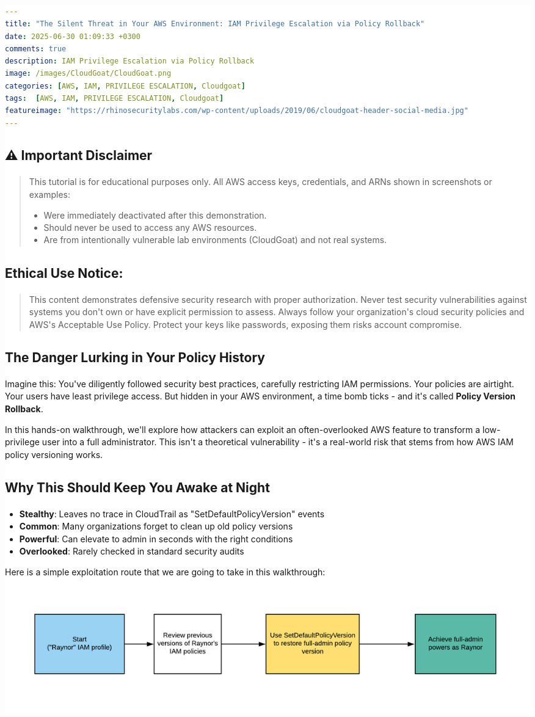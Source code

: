 ```yaml
---
title: "The Silent Threat in Your AWS Environment: IAM Privilege Escalation via Policy Rollback"
date: 2025-06-30 01:09:33 +0300
comments: true
description: IAM Privilege Escalation via Policy Rollback
image: /images/CloudGoat/CloudGoat.png
categories: [AWS, IAM, PRIVILEGE ESCALATION, Cloudgoat]
tags:  [AWS, IAM, PRIVILEGE ESCALATION, Cloudgoat]
featureimage: "https://rhinosecuritylabs.com/wp-content/uploads/2019/06/cloudgoat-header-social-media.jpg"
---
```


## ⚠️ Important Disclaimer
> This tutorial is for educational purposes only.
> All AWS access keys, credentials, and ARNs shown in screenshots or examples:
> - Were immediately deactivated after this demonstration.
> - Should never be used to access any AWS resources.
> - Are from intentionally vulnerable lab environments (CloudGoat) and not real systems.


## Ethical Use Notice:
> This content demonstrates defensive security research with proper authorization.
> Never test security vulnerabilities against systems you don't own or have explicit permission to assess.
> Always follow your organization's cloud security policies and AWS's Acceptable Use Policy.
> Protect your keys like passwords, exposing them risks account compromise.

## The Danger Lurking in Your Policy History

Imagine this: You've diligently followed security best practices, carefully restricting IAM permissions. Your policies are airtight. Your users have least privilege access. But hidden in your AWS environment, a time bomb ticks - and it's called **Policy Version Rollback**.

In this hands-on walkthrough, we'll explore how attackers can exploit an often-overlooked AWS feature to transform a low-privilege user into a full administrator. This isn't a theoretical vulnerability - it's a real-world risk that stems from how AWS IAM policy versioning works.

## Why This Should Keep You Awake at Night

- **Stealthy**: Leaves no trace in CloudTrail as "SetDefaultPolicyVersion" events
- **Common**: Many organizations forget to clean up old policy versions
- **Powerful**: Can elevate to admin in seconds with the right conditions
- **Overlooked**: Rarely checked in standard security audits

Here is a simple exploitation route that we are going to take in this walkthrough:
![Exploitation_Route](/images/CloudGoat/ExploitationRoute.png)
